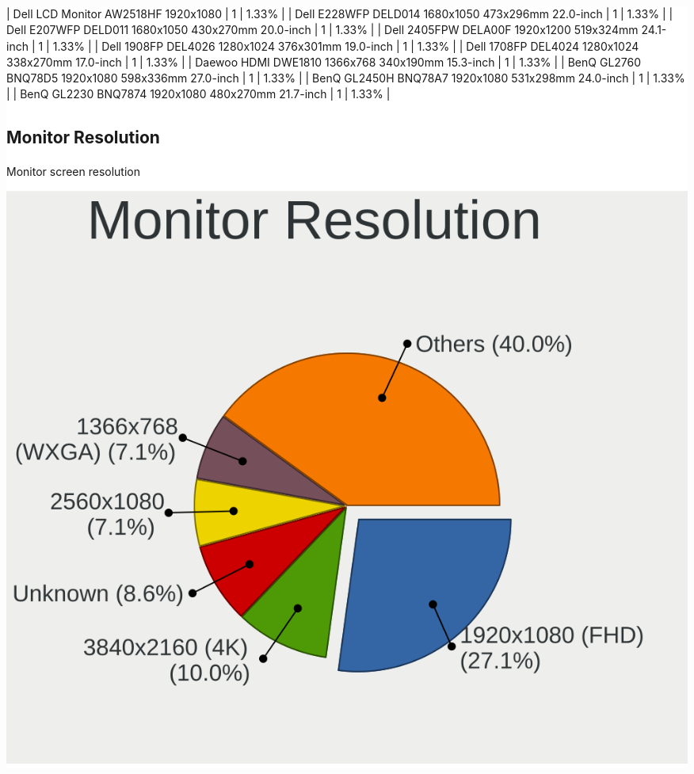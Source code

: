 | Dell LCD Monitor AW2518HF 1920x1080                                     | 1        | 1.33%   |
| Dell E228WFP DELD014 1680x1050 473x296mm 22.0-inch                      | 1        | 1.33%   |
| Dell E207WFP DELD011 1680x1050 430x270mm 20.0-inch                      | 1        | 1.33%   |
| Dell 2405FPW DELA00F 1920x1200 519x324mm 24.1-inch                      | 1        | 1.33%   |
| Dell 1908FP DEL4026 1280x1024 376x301mm 19.0-inch                       | 1        | 1.33%   |
| Dell 1708FP DEL4024 1280x1024 338x270mm 17.0-inch                       | 1        | 1.33%   |
| Daewoo HDMI DWE1810 1366x768 340x190mm 15.3-inch                        | 1        | 1.33%   |
| BenQ GL2760 BNQ78D5 1920x1080 598x336mm 27.0-inch                       | 1        | 1.33%   |
| BenQ GL2450H BNQ78A7 1920x1080 531x298mm 24.0-inch                      | 1        | 1.33%   |
| BenQ GL2230 BNQ7874 1920x1080 480x270mm 21.7-inch                       | 1        | 1.33%   |

Monitor Resolution
------------------

Monitor screen resolution

![Monitor Resolution](./images/pie_chart/mon_resolution.svg)
